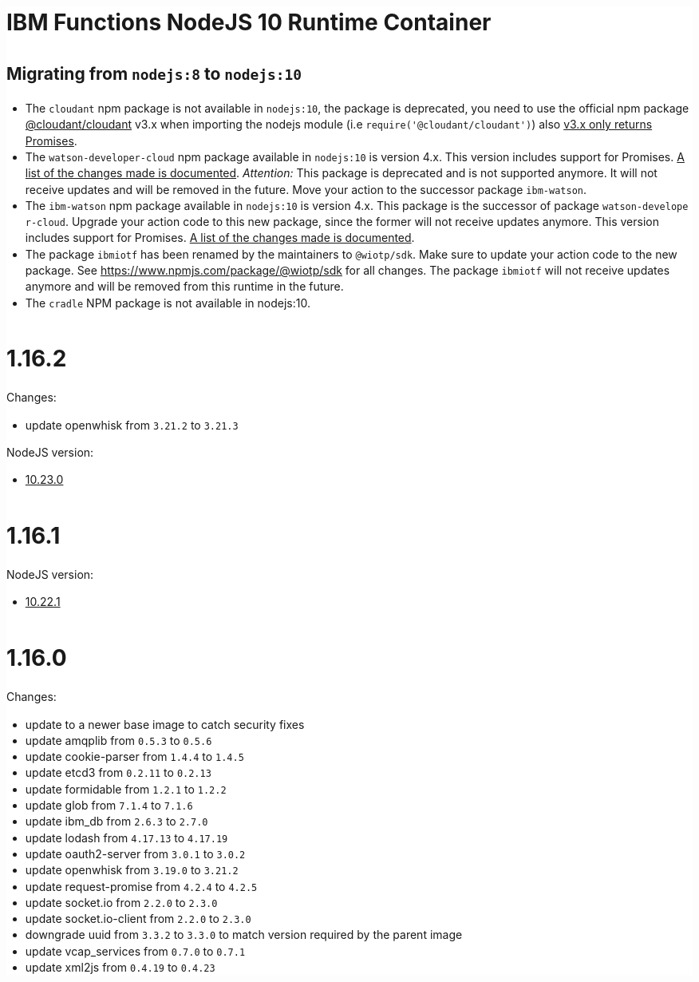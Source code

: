 # IBM Functions NodeJS 10 Runtime Container

## Migrating from `nodejs:8` to `nodejs:10`
- The `cloudant` npm package is not available in `nodejs:10`, the package is deprecated, you need to use the official npm package [@cloudant/cloudant](https://www.npmjs.com/package/@cloudant/cloudant) v3.x when importing the nodejs module (i.e `require('@cloudant/cloudant')`) also [v3.x only returns Promises](https://github.com/cloudant/nodejs-cloudant/blob/master/api-migration.md#2x--3x).
- The `watson-developer-cloud` npm package available in `nodejs:10` is version 4.x. This version includes support for Promises. [A list of the changes made is documented](https://github.com/watson-developer-cloud/node-sdk/blob/master/UPGRADE-4.0.md).
  *Attention:* This package is deprecated and is not supported anymore. It will not receive updates and will be removed in the future. Move your action to the successor package `ibm-watson`.
- The `ibm-watson` npm package available in `nodejs:10` is version 4.x. This package is the successor of package `watson-developer-cloud`. Upgrade your action code to this new package, since the former will not receive updates anymore. This version includes support for Promises. [A list of the changes made is documented](https://github.com/watson-developer-cloud/node-sdk/blob/master/UPGRADE-4.0.md).
- The package `ibmiotf` has been renamed by the maintainers to `@wiotp/sdk`. Make sure to update your action code to the new package. See https://www.npmjs.com/package/@wiotp/sdk for all changes. The package `ibmiotf` will not receive updates anymore and will be removed from this runtime in the future.
- The `cradle` NPM package is not available in nodejs:10.

# 1.16.2
Changes:
 - update openwhisk from `3.21.2` to `3.21.3`

NodeJS version:
  - [10.23.0](https://nodejs.org/en/blog/release/v10.23.0)

# 1.16.1
NodeJS version:
  - [10.22.1](https://nodejs.org/en/blog/release/v10.22.1)

# 1.16.0
Changes:
  - update to a newer base image to catch security fixes
  - update amqplib from `0.5.3` to `0.5.6`
  - update cookie-parser from `1.4.4` to `1.4.5`
  - update etcd3 from `0.2.11` to `0.2.13`
  - update formidable from `1.2.1` to `1.2.2`
  - update glob from `7.1.4` to `7.1.6`
  - update ibm_db from `2.6.3` to `2.7.0`
  - update lodash from `4.17.13` to `4.17.19`
  - update oauth2-server from `3.0.1` to `3.0.2`
  - update openwhisk from `3.19.0` to `3.21.2`
  - update request-promise from `4.2.4` to `4.2.5`
  - update socket.io from `2.2.0` to `2.3.0`
  - update socket.io-client from `2.2.0` to `2.3.0`
  - downgrade uuid from `3.3.2` to `3.3.0` to match version required by the parent image
  - update vcap_services from `0.7.0` to `0.7.1`
  - update xml2js from `0.4.19` to `0.4.23`
